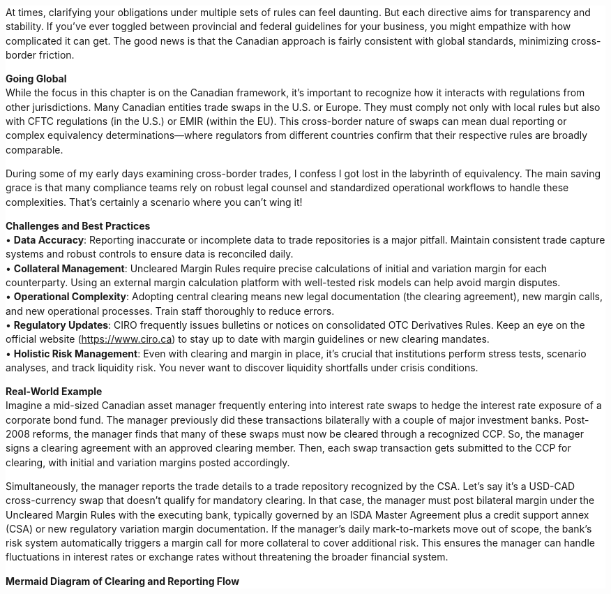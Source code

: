 At times, clarifying your obligations under multiple sets of rules can feel daunting. But each directive aims for transparency and stability. If you’ve ever toggled between provincial and federal guidelines for your business, you might empathize with how complicated it can get. The good news is that the Canadian approach is fairly consistent with global standards, minimizing cross-border friction.

**Going Global**  
While the focus in this chapter is on the Canadian framework, it’s important to recognize how it interacts with regulations from other jurisdictions. Many Canadian entities trade swaps in the U.S. or Europe. They must comply not only with local rules but also with CFTC regulations (in the U.S.) or EMIR (within the EU). This cross-border nature of swaps can mean dual reporting or complex equivalency determinations—where regulators from different countries confirm that their respective rules are broadly comparable.

During some of my early days examining cross-border trades, I confess I got lost in the labyrinth of equivalency. The main saving grace is that many compliance teams rely on robust legal counsel and standardized operational workflows to handle these complexities. That’s certainly a scenario where you can’t wing it!

**Challenges and Best Practices**  
• **Data Accuracy**: Reporting inaccurate or incomplete data to trade repositories is a major pitfall. Maintain consistent trade capture systems and robust controls to ensure data is reconciled daily.  
• **Collateral Management**: Uncleared Margin Rules require precise calculations of initial and variation margin for each counterparty. Using an external margin calculation platform with well-tested risk models can help avoid margin disputes.  
• **Operational Complexity**: Adopting central clearing means new legal documentation (the clearing agreement), new margin calls, and new operational processes. Train staff thoroughly to reduce errors.  
• **Regulatory Updates**: CIRO frequently issues bulletins or notices on consolidated OTC Derivatives Rules. Keep an eye on the official website (https://www.ciro.ca) to stay up to date with margin guidelines or new clearing mandates.  
• **Holistic Risk Management**: Even with clearing and margin in place, it’s crucial that institutions perform stress tests, scenario analyses, and track liquidity risk. You never want to discover liquidity shortfalls under crisis conditions.

**Real-World Example**  
Imagine a mid-sized Canadian asset manager frequently entering into interest rate swaps to hedge the interest rate exposure of a corporate bond fund. The manager previously did these transactions bilaterally with a couple of major investment banks. Post-2008 reforms, the manager finds that many of these swaps must now be cleared through a recognized CCP. So, the manager signs a clearing agreement with an approved clearing member. Then, each swap transaction gets submitted to the CCP for clearing, with initial and variation margins posted accordingly.

Simultaneously, the manager reports the trade details to a trade repository recognized by the CSA. Let’s say it’s a USD-CAD cross-currency swap that doesn’t qualify for mandatory clearing. In that case, the manager must post bilateral margin under the Uncleared Margin Rules with the executing bank, typically governed by an ISDA Master Agreement plus a credit support annex (CSA) or new regulatory variation margin documentation. If the manager’s daily mark-to-markets move out of scope, the bank’s risk system automatically triggers a margin call for more collateral to cover additional risk. This ensures the manager can handle fluctuations in interest rates or exchange rates without threatening the broader financial system.

**Mermaid Diagram of Clearing and Reporting Flow**
